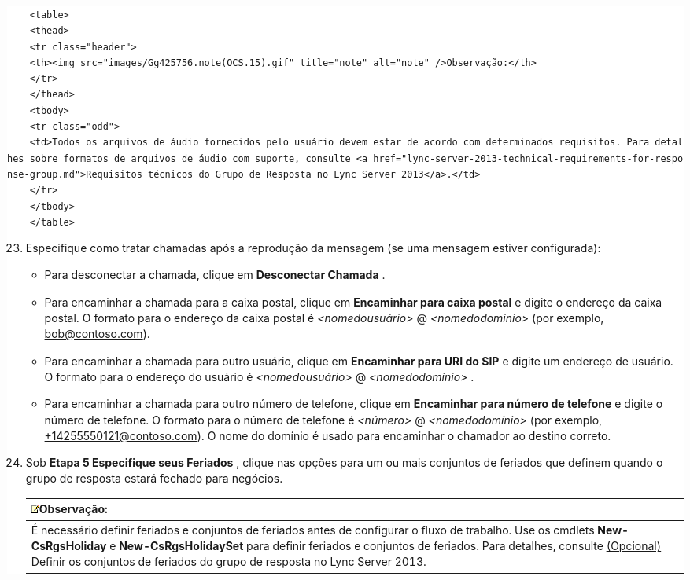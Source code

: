         <table>
        <thead>
        <tr class="header">
        <th><img src="images/Gg425756.note(OCS.15).gif" title="note" alt="note" />Observação:</th>
        </tr>
        </thead>
        <tbody>
        <tr class="odd">
        <td>Todos os arquivos de áudio fornecidos pelo usuário devem estar de acordo com determinados requisitos. Para detalhes sobre formatos de arquivos de áudio com suporte, consulte <a href="lync-server-2013-technical-requirements-for-response-group.md">Requisitos técnicos do Grupo de Resposta no Lync Server 2013</a>.</td>
        </tr>
        </tbody>
        </table>


23. Especifique como tratar chamadas após a reprodução da mensagem (se uma mensagem estiver configurada):
    
      - Para desconectar a chamada, clique em **Desconectar Chamada** .
    
      - Para encaminhar a chamada para a caixa postal, clique em **Encaminhar para caixa postal** e digite o endereço da caixa postal. O formato para o endereço da caixa postal é *\<nomedousuário\>* @ *\<nomedodomínio\>* (por exemplo, bob@contoso.com).
    
      - Para encaminhar a chamada para outro usuário, clique em **Encaminhar para URI do SIP** e digite um endereço de usuário. O formato para o endereço do usuário é *\<nomedousuário\>* @ *\<nomedodomínio\>* .
    
      - Para encaminhar a chamada para outro número de telefone, clique em **Encaminhar para número de telefone** e digite o número de telefone. O formato para o número de telefone é *\<número\>* @ *\<nomedodomínio\>* (por exemplo, +14255550121@contoso.com). O nome do domínio é usado para encaminhar o chamador ao destino correto.

24. Sob **Etapa 5 Especifique seus Feriados** , clique nas opções para um ou mais conjuntos de feriados que definem quando o grupo de resposta estará fechado para negócios.
    
    <table>
    <thead>
    <tr class="header">
    <th><img src="images/Gg425756.note(OCS.15).gif" title="note" alt="note" />Observação:</th>
    </tr>
    </thead>
    <tbody>
    <tr class="odd">
    <td>É necessário definir feriados e conjuntos de feriados antes de configurar o fluxo de trabalho. Use os cmdlets <strong>New-CsRgsHoliday</strong> e <strong>New-CsRgsHolidaySet</strong> para definir feriados e conjuntos de feriados. Para detalhes, consulte <a href="lync-server-2013-optional-define-response-group-holiday-sets.md">(Opcional) Definir os conjuntos de feriados do grupo de resposta no Lync Server 2013</a>.</td>
    </tr>
    </tbody>
    </table>
